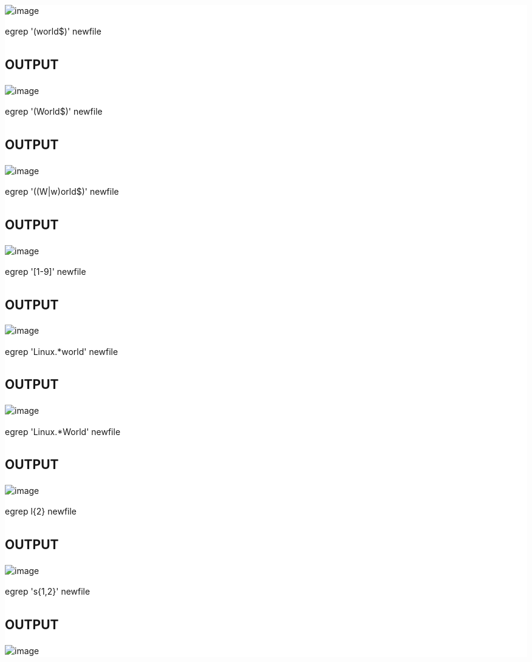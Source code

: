 ![image](https://github.com/user-attachments/assets/d0eb640e-3ae1-4e7e-b5ad-f513ceda800b)


egrep '(world$)' newfile 
## OUTPUT
![image](https://github.com/user-attachments/assets/ef793af8-f0ba-4c00-b197-75e872f303c5)



egrep '(World$)' newfile 
## OUTPUT
![image](https://github.com/user-attachments/assets/0d829e53-243d-4627-b87d-b4acfb89f95b)


egrep '((W|w)orld$)' newfile 
## OUTPUT

![image](https://github.com/user-attachments/assets/49956ad4-e3ef-4f06-a061-9714dafafe1d)


egrep '[1-9]' newfile 
## OUTPUT

![image](https://github.com/user-attachments/assets/0df84486-779f-40b4-9038-dd5a1f24bb8c)


egrep 'Linux.*world' newfile 
## OUTPUT
![image](https://github.com/user-attachments/assets/36201d89-d0f4-486f-9f27-16572f0a96b9)


egrep 'Linux.*World' newfile 
## OUTPUT

![image](https://github.com/user-attachments/assets/243c47b3-4669-4dfe-9552-ac75dd54c66f)

egrep l{2} newfile
## OUTPUT

![image](https://github.com/user-attachments/assets/6e8e40c3-3e8e-4814-9349-85e5f228552f)


egrep 's{1,2}' newfile
## OUTPUT 
![image](https://github.com/user-attachments/assets/fa705af3-e818-4b1a-ad56-88363b245f57)
